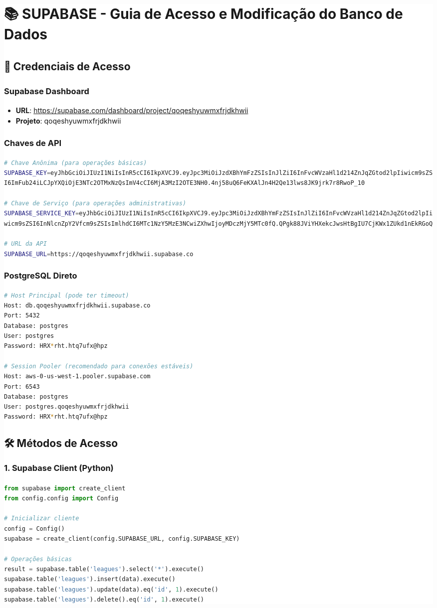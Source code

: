 # 📚 SUPABASE - Guia de Acesso e Modificação do Banco de Dados

## 🔑 Credenciais de Acesso

### **Supabase Dashboard**
- **URL**: https://supabase.com/dashboard/project/qoqeshyuwmxfrjdkhwii
- **Projeto**: qoqeshyuwmxfrjdkhwii

### **Chaves de API**
```bash
# Chave Anônima (para operações básicas)
SUPABASE_KEY=eyJhbGciOiJIUzI1NiIsInR5cCI6IkpXVCJ9.eyJpc3MiOiJzdXBhYmFzZSIsInJlZiI6InFvcWVzaHl1d214ZnJqZGtod2lpIiwicm9sZSI6ImFub24iLCJpYXQiOjE3NTc2OTMxNzQsImV4cCI6MjA3MzI2OTE3NH0.4nj58uQ6FeKXAlJn4H2Qe13lws8JK9jrk7r8RwoP_10

# Chave de Serviço (para operações administrativas)
SUPABASE_SERVICE_KEY=eyJhbGciOiJIUzI1NiIsInR5cCI6IkpXVCJ9.eyJpc3MiOiJzdXBhYmFzZSIsInJlZiI6InFvcWVzaHl1d214ZnJqZGtod2lpIiwicm9sZSI6InNlcnZpY2Vfcm9sZSIsImlhdCI6MTc1NzY5MzE3NCwiZXhwIjoyMDczMjY5MTc0fQ.QPgk88JViYHXekcJwsHtBgIU7CjKWx1ZUkd1nEkRGoQ

# URL da API
SUPABASE_URL=https://qoqeshyuwmxfrjdkhwii.supabase.co
```

### **PostgreSQL Direto**
```bash
# Host Principal (pode ter timeout)
Host: db.qoqeshyuwmxfrjdkhwii.supabase.co
Port: 5432
Database: postgres
User: postgres
Password: HRX*rht.htq7ufx@hpz

# Session Pooler (recomendado para conexões estáveis)
Host: aws-0-us-west-1.pooler.supabase.com
Port: 6543
Database: postgres
User: postgres.qoqeshyuwmxfrjdkhwii
Password: HRX*rht.htq7ufx@hpz
```

## 🛠️ Métodos de Acesso

### **1. Supabase Client (Python)**
```python
from supabase import create_client
from config.config import Config

# Inicializar cliente
config = Config()
supabase = create_client(config.SUPABASE_URL, config.SUPABASE_KEY)

# Operações básicas
result = supabase.table('leagues').select('*').execute()
supabase.table('leagues').insert(data).execute()
supabase.table('leagues').update(data).eq('id', 1).execute()
supabase.table('leagues').delete().eq('id', 1).execute()
```
